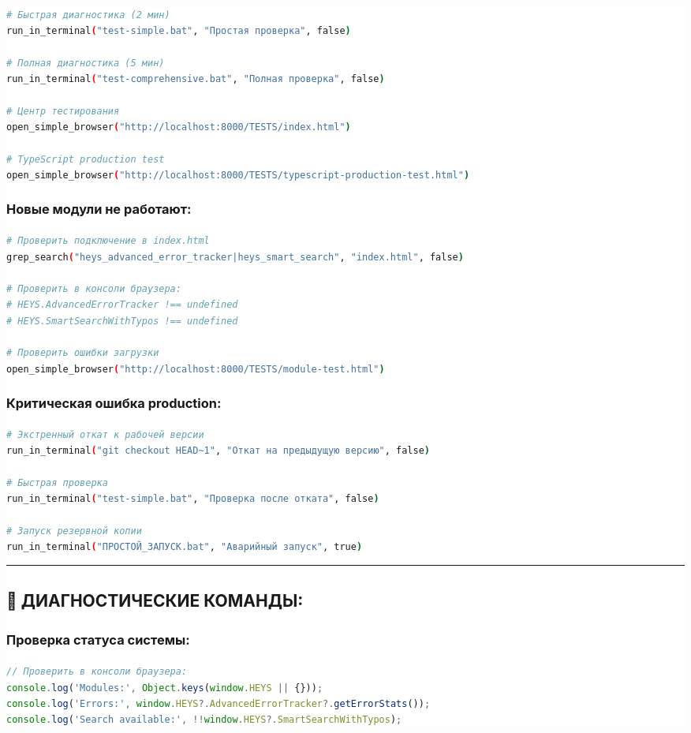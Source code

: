 ```bash
# Быстрая диагностика (2 мин)
run_in_terminal("test-simple.bat", "Простая проверка", false)

# Полная диагностика (5 мин)
run_in_terminal("test-comprehensive.bat", "Полная проверка", false)

# Центр тестирования
open_simple_browser("http://localhost:8000/TESTS/index.html")

# TypeScript production test
open_simple_browser("http://localhost:8000/TESTS/typescript-production-test.html")
```

### Новые модули не работают:

```bash
# Проверить подключение в index.html
grep_search("heys_advanced_error_tracker|heys_smart_search", "index.html", false)

# Проверить в консоли браузера:
# HEYS.AdvancedErrorTracker !== undefined
# HEYS.SmartSearchWithTypos !== undefined

# Проверить ошибки загрузки
open_simple_browser("http://localhost:8000/TESTS/module-test.html")
```

### Критическая ошибка production:

```bash
# Экстренный откат к рабочей версии
run_in_terminal("git checkout HEAD~1", "Откат на предыдущую версию", false)

# Быстрая проверка
run_in_terminal("test-simple.bat", "Проверка после отката", false)

# Запуск резервной копии
run_in_terminal("ПРОСТОЙ_ЗАПУСК.bat", "Аварийный запуск", true)
```

---

## 🔧 ДИАГНОСТИЧЕСКИЕ КОМАНДЫ:

### Проверка статуса системы:

```javascript
// Проверить в консоли браузера:
console.log('Modules:', Object.keys(window.HEYS || {}));
console.log('Errors:', window.HEYS?.AdvancedErrorTracker?.getErrorStats());
console.log('Search available:', !!window.HEYS?.SmartSearchWithTypos);
```
